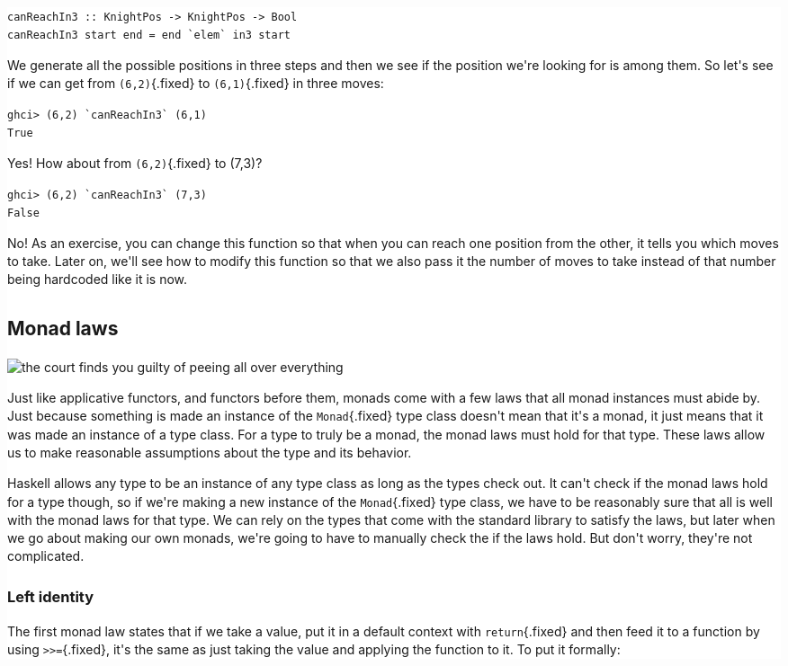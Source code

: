 ~~~~ {.haskell:hs name="code"}
canReachIn3 :: KnightPos -> KnightPos -> Bool
canReachIn3 start end = end `elem` in3 start
~~~~

We generate all the possible positions in three steps and then we see if
the position we're looking for is among them. So let's see if we can get
from `(6,2)`{.fixed} to `(6,1)`{.fixed} in three moves:

~~~~ {.haskell:hs name="code"}
ghci> (6,2) `canReachIn3` (6,1)
True
~~~~

Yes! How about from `(6,2)`{.fixed} to (7,3)?

~~~~ {.haskell:hs name="code"}
ghci> (6,2) `canReachIn3` (7,3)
False
~~~~

No! As an exercise, you can change this function so that when you can
reach one position from the other, it tells you which moves to take.
Later on, we'll see how to modify this function so that we also pass it
the number of moves to take instead of that number being hardcoded like
it is now.

Monad laws
----------

![the court finds you guilty of peeing all over
everything](lyah/judgedog.png)

Just like applicative functors, and functors before them, monads come
with a few laws that all monad instances must abide by. Just because
something is made an instance of the `Monad`{.fixed} type class doesn't
mean that it's a monad, it just means that it was made an instance of a
type class. For a type to truly be a monad, the monad laws must hold for
that type. These laws allow us to make reasonable assumptions about the
type and its behavior.

Haskell allows any type to be an instance of any type class as long as
the types check out. It can't check if the monad laws hold for a type
though, so if we're making a new instance of the `Monad`{.fixed} type
class, we have to be reasonably sure that all is well with the monad
laws for that type. We can rely on the types that come with the standard
library to satisfy the laws, but later when we go about making our own
monads, we're going to have to manually check the if the laws hold. But
don't worry, they're not complicated.

### Left identity

The first monad law states that if we take a value, put it in a default
context with `return`{.fixed} and then feed it to a function by using
`>>=`{.fixed}, it's the same as just taking the value and applying the
function to it. To put it formally:
